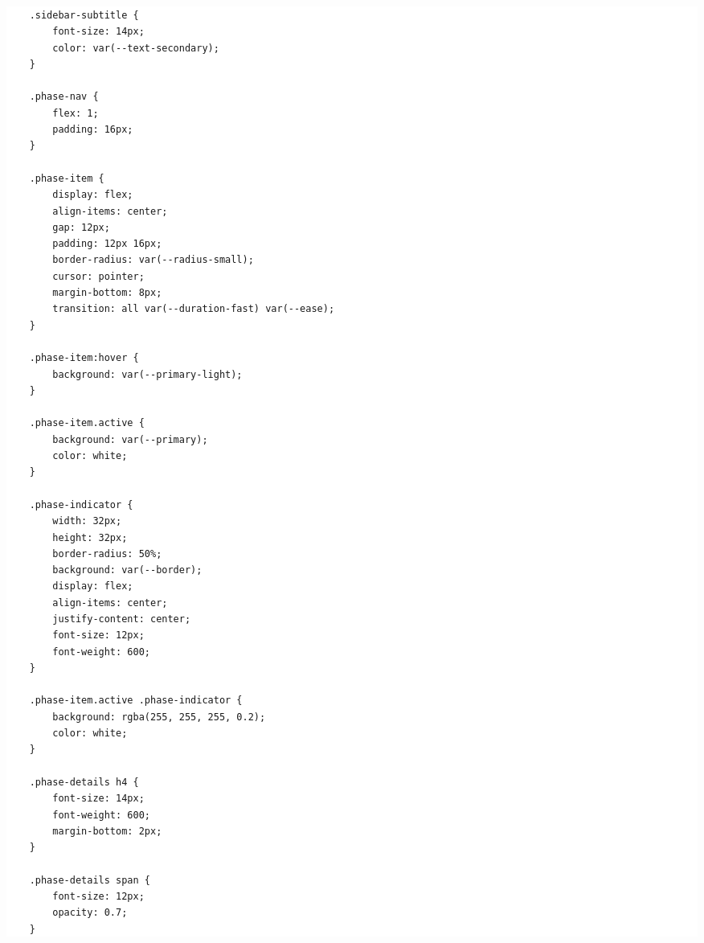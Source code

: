         .sidebar-subtitle {
            font-size: 14px;
            color: var(--text-secondary);
        }
        
        .phase-nav {
            flex: 1;
            padding: 16px;
        }
        
        .phase-item {
            display: flex;
            align-items: center;
            gap: 12px;
            padding: 12px 16px;
            border-radius: var(--radius-small);
            cursor: pointer;
            margin-bottom: 8px;
            transition: all var(--duration-fast) var(--ease);
        }
        
        .phase-item:hover {
            background: var(--primary-light);
        }
        
        .phase-item.active {
            background: var(--primary);
            color: white;
        }
        
        .phase-indicator {
            width: 32px;
            height: 32px;
            border-radius: 50%;
            background: var(--border);
            display: flex;
            align-items: center;
            justify-content: center;
            font-size: 12px;
            font-weight: 600;
        }
        
        .phase-item.active .phase-indicator {
            background: rgba(255, 255, 255, 0.2);
            color: white;
        }
        
        .phase-details h4 {
            font-size: 14px;
            font-weight: 600;
            margin-bottom: 2px;
        }
        
        .phase-details span {
            font-size: 12px;
            opacity: 0.7;
        }
        